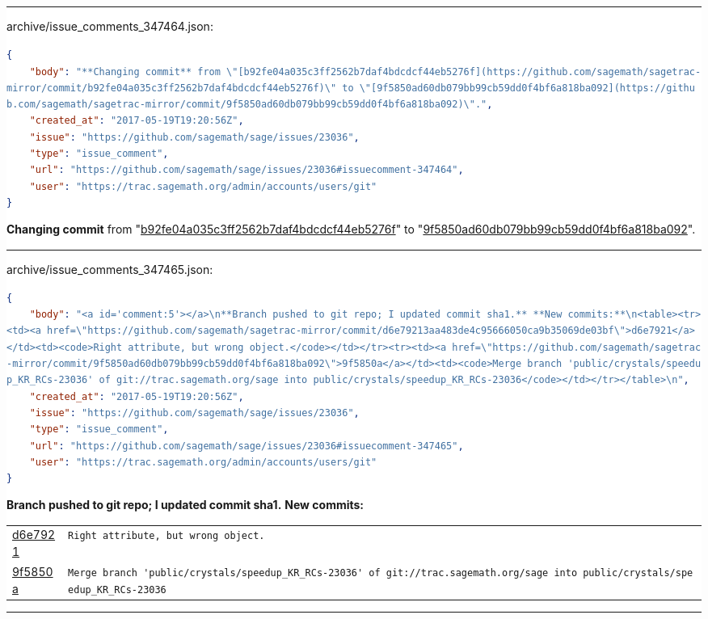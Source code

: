 

---

archive/issue_comments_347464.json:
```json
{
    "body": "**Changing commit** from \"[b92fe04a035c3ff2562b7daf4bdcdcf44eb5276f](https://github.com/sagemath/sagetrac-mirror/commit/b92fe04a035c3ff2562b7daf4bdcdcf44eb5276f)\" to \"[9f5850ad60db079bb99cb59dd0f4bf6a818ba092](https://github.com/sagemath/sagetrac-mirror/commit/9f5850ad60db079bb99cb59dd0f4bf6a818ba092)\".",
    "created_at": "2017-05-19T19:20:56Z",
    "issue": "https://github.com/sagemath/sage/issues/23036",
    "type": "issue_comment",
    "url": "https://github.com/sagemath/sage/issues/23036#issuecomment-347464",
    "user": "https://trac.sagemath.org/admin/accounts/users/git"
}
```

**Changing commit** from "[b92fe04a035c3ff2562b7daf4bdcdcf44eb5276f](https://github.com/sagemath/sagetrac-mirror/commit/b92fe04a035c3ff2562b7daf4bdcdcf44eb5276f)" to "[9f5850ad60db079bb99cb59dd0f4bf6a818ba092](https://github.com/sagemath/sagetrac-mirror/commit/9f5850ad60db079bb99cb59dd0f4bf6a818ba092)".



---

archive/issue_comments_347465.json:
```json
{
    "body": "<a id='comment:5'></a>\n**Branch pushed to git repo; I updated commit sha1.** **New commits:**\n<table><tr><td><a href=\"https://github.com/sagemath/sagetrac-mirror/commit/d6e79213aa483de4c95666050ca9b35069de03bf\">d6e7921</a></td><td><code>Right attribute, but wrong object.</code></td></tr><tr><td><a href=\"https://github.com/sagemath/sagetrac-mirror/commit/9f5850ad60db079bb99cb59dd0f4bf6a818ba092\">9f5850a</a></td><td><code>Merge branch 'public/crystals/speedup_KR_RCs-23036' of git://trac.sagemath.org/sage into public/crystals/speedup_KR_RCs-23036</code></td></tr></table>\n",
    "created_at": "2017-05-19T19:20:56Z",
    "issue": "https://github.com/sagemath/sage/issues/23036",
    "type": "issue_comment",
    "url": "https://github.com/sagemath/sage/issues/23036#issuecomment-347465",
    "user": "https://trac.sagemath.org/admin/accounts/users/git"
}
```

<a id='comment:5'></a>
**Branch pushed to git repo; I updated commit sha1.** **New commits:**
<table><tr><td><a href="https://github.com/sagemath/sagetrac-mirror/commit/d6e79213aa483de4c95666050ca9b35069de03bf">d6e7921</a></td><td><code>Right attribute, but wrong object.</code></td></tr><tr><td><a href="https://github.com/sagemath/sagetrac-mirror/commit/9f5850ad60db079bb99cb59dd0f4bf6a818ba092">9f5850a</a></td><td><code>Merge branch 'public/crystals/speedup_KR_RCs-23036' of git://trac.sagemath.org/sage into public/crystals/speedup_KR_RCs-23036</code></td></tr></table>




---
